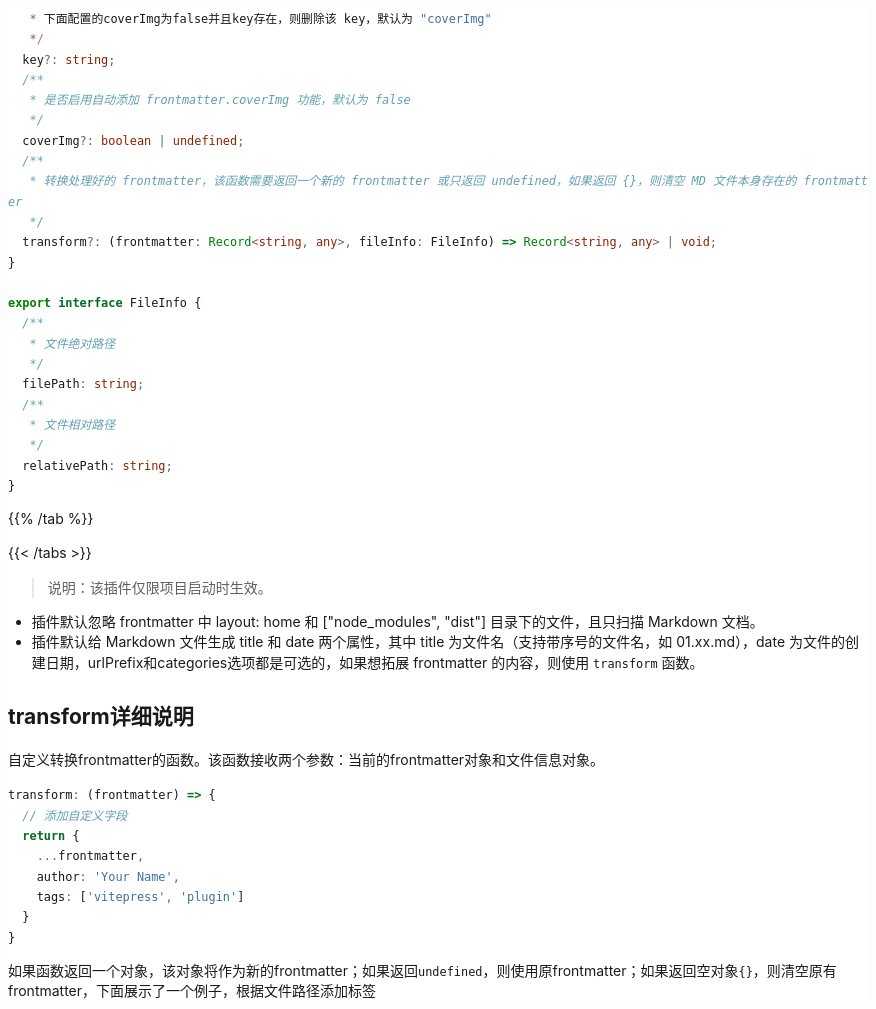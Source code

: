 ```ts [typescript]
   * 下面配置的coverImg为false并且key存在，则删除该 key，默认为 "coverImg"
   */
  key?: string;
  /**
   * 是否启用自动添加 frontmatter.coverImg 功能，默认为 false
   */
  coverImg?: boolean | undefined;
  /**
   * 转换处理好的 frontmatter，该函数需要返回一个新的 frontmatter 或只返回 undefined，如果返回 {}，则清空 MD 文件本身存在的 frontmatter
   */
  transform?: (frontmatter: Record<string, any>, fileInfo: FileInfo) => Record<string, any> | void;
}

export interface FileInfo {
  /**
   * 文件绝对路径
   */
  filePath: string;
  /**
   * 文件相对路径
   */
  relativePath: string;
}

```
{{% /tab %}}


{{< /tabs >}}


> 说明：该插件仅限项目启动时生效。
- 插件默认忽略 frontmatter 中 layout: home 和 ["node_modules", "dist"] 目录下的文件，且只扫描 Markdown 文档。
- 插件默认给 Markdown 文件生成 title 和 date 两个属性，其中 title 为文件名（支持带序号的文件名，如 01.xx.md），date 为文件的创建日期，urlPrefix和categories选项都是可选的，如果想拓展 frontmatter 的内容，则使用 `transform` 函数。

## transform详细说明

自定义转换frontmatter的函数。该函数接收两个参数：当前的frontmatter对象和文件信息对象。

```ts
transform: (frontmatter) => {
  // 添加自定义字段
  return {
    ...frontmatter,
    author: 'Your Name',
    tags: ['vitepress', 'plugin']
  }
}
```

如果函数返回一个对象，该对象将作为新的frontmatter；如果返回`undefined`，则使用原frontmatter；如果返回空对象`{}`，则清空原有frontmatter，下面展示了一个例子，根据文件路径添加标签
